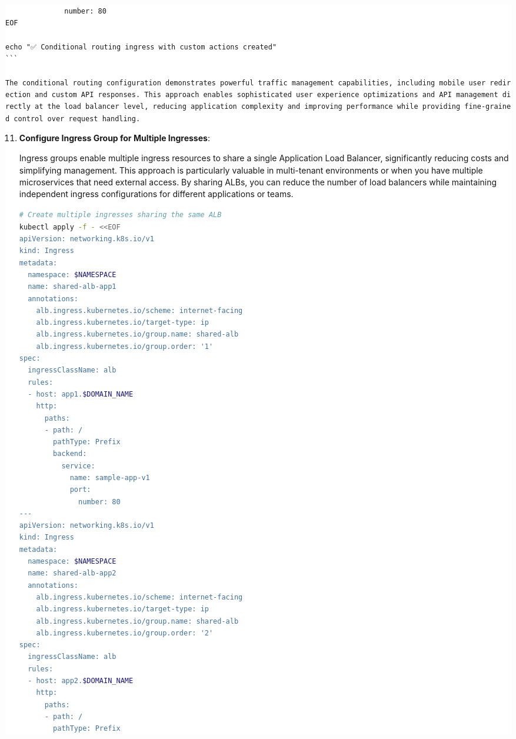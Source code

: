                   number: 80
    EOF
    
    echo "✅ Conditional routing ingress with custom actions created"
    ```

    The conditional routing configuration demonstrates powerful traffic management capabilities, including mobile user redirection and custom API responses. This approach enables sophisticated user experience optimizations and API management directly at the load balancer level, reducing application complexity and improving performance while providing fine-grained control over request handling.

11. **Configure Ingress Group for Multiple Ingresses**:

    Ingress groups enable multiple ingress resources to share a single Application Load Balancer, significantly reducing costs and simplifying management. This approach is particularly valuable in multi-tenant environments or when you have multiple microservices that need external access. By sharing ALBs, you can reduce the number of load balancers while maintaining independent ingress configurations for different applications or teams.

    ```bash
    # Create multiple ingresses sharing the same ALB
    kubectl apply -f - <<EOF
    apiVersion: networking.k8s.io/v1
    kind: Ingress
    metadata:
      namespace: $NAMESPACE
      name: shared-alb-app1
      annotations:
        alb.ingress.kubernetes.io/scheme: internet-facing
        alb.ingress.kubernetes.io/target-type: ip
        alb.ingress.kubernetes.io/group.name: shared-alb
        alb.ingress.kubernetes.io/group.order: '1'
    spec:
      ingressClassName: alb
      rules:
      - host: app1.$DOMAIN_NAME
        http:
          paths:
          - path: /
            pathType: Prefix
            backend:
              service:
                name: sample-app-v1
                port:
                  number: 80
    ---
    apiVersion: networking.k8s.io/v1
    kind: Ingress
    metadata:
      namespace: $NAMESPACE
      name: shared-alb-app2
      annotations:
        alb.ingress.kubernetes.io/scheme: internet-facing
        alb.ingress.kubernetes.io/target-type: ip
        alb.ingress.kubernetes.io/group.name: shared-alb
        alb.ingress.kubernetes.io/group.order: '2'
    spec:
      ingressClassName: alb
      rules:
      - host: app2.$DOMAIN_NAME
        http:
          paths:
          - path: /
            pathType: Prefix